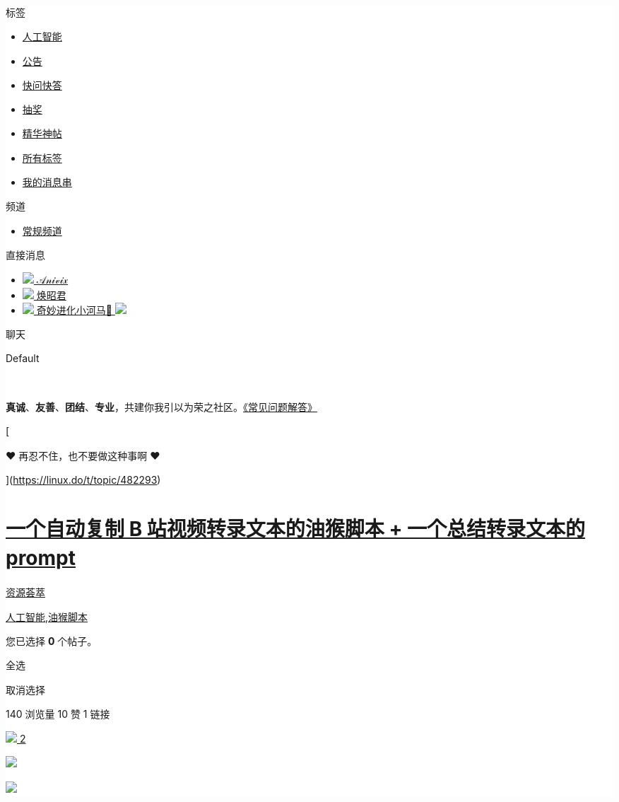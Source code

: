 标签

*   [人工智能](/tag/%E4%BA%BA%E5%B7%A5%E6%99%BA%E8%83%BD)
*   [公告](/tag/%E5%85%AC%E5%91%8A)
*   [快问快答](/tag/%E5%BF%AB%E9%97%AE%E5%BF%AB%E7%AD%94)
*   [抽奖](/tag/%E6%8A%BD%E5%A5%96)
*   [精华神帖](/tag/%E7%B2%BE%E5%8D%8E%E7%A5%9E%E5%B8%96)
*   [所有标签](/tags)

*   [我的消息串](/chat/threads "我的消息串")

频道

*   [常规频道](/chat/c/general/2 "🈲 禁止在聊天频道里发送 打卡 等无意义信息，被举报会喜提 禁言1小时 。")

直接消息

*    [![](https://linux.do/user_avatar/linux.do/xronus/48/130867_2.png)  𝒜𝓃𝒾𝓋𝒾𝓍](/chat/c/%F0%9D%92%9C%F0%9D%93%83%F0%9D%92%BE%F0%9D%93%8B%F0%9D%92%BE%F0%9D%93%8D/32458 "与 𝒜𝓃𝒾𝓋𝒾𝓍 聊天") 
*    [![](https://linux.do/user_avatar/linux.do/huan/48/293194_2.png)  焕昭君](/chat/c/%E7%84%95%E6%98%AD%E5%90%9B/43057 "与 焕昭君 聊天") 
*    [![](https://linux.do/user_avatar/linux.do/wenjuhe/48/672301_2.png)  奇妙进化小河马🦛   ![](https://linux.do/images/emoji/twemoji/hippopotamus.png?v=14)](/chat/c/%E5%A5%87%E5%A6%99%E8%BF%9B%E5%8C%96%E5%B0%8F%E6%B2%B3%E9%A9%AC%F0%9F%A6%9B/45968 "与 奇妙进化小河马🦛 聊天") 

聊天

Default

​ ​ ​

**真诚**、**友善**、**团结**、**专业**，共建你我引以为荣之社区。[《常见问题解答》](/faq)

[

❤️ 再忍不住，也不要做这种事啊 ❤️

](https://linux.do/t/topic/482293)

[一个自动复制 B 站视频转录文本的油猴脚本 + 一个总结转录文本的 prompt](/t/topic/780900)
===========================================================

[资源荟萃](/c/resource/14)

[人工智能](/tag/人工智能),[油猴脚本](/tag/油猴脚本)

您已选择 **0** 个帖子。

全选

取消选择

140 浏览量 10 赞 1 链接

 [![](https://linux.do/user_avatar/linux.do/handsome/96/736205_2.png)
 2](/u/handsome "handsome")

 [![](https://linux.do/letter_avatar/juff/96/5_d44a9b381edc88181525e3c8350177ca.png)](/u/Juff "Juff") 

 [![](https://linux.do/user_avatar/linux.do/netcup/96/322674_2.png)](/u/netcup "netcup") 
